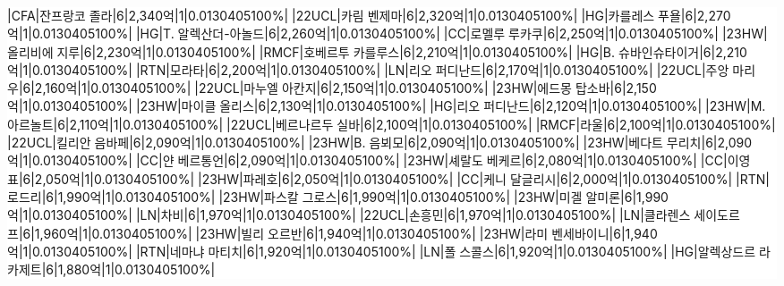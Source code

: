 |CFA|잔프랑코 졸라|6|2,340억|1|0.0130405100%|
|22UCL|카림 벤제마|6|2,320억|1|0.0130405100%|
|HG|카를레스 푸욜|6|2,270억|1|0.0130405100%|
|HG|T. 알렉산더-아놀드|6|2,260억|1|0.0130405100%|
|CC|로멜루 루카쿠|6|2,250억|1|0.0130405100%|
|23HW|올리비에 지루|6|2,230억|1|0.0130405100%|
|RMCF|호베르투 카를루스|6|2,210억|1|0.0130405100%|
|HG|B. 슈바인슈타이거|6|2,210억|1|0.0130405100%|
|RTN|모라타|6|2,200억|1|0.0130405100%|
|LN|리오 퍼디난드|6|2,170억|1|0.0130405100%|
|22UCL|주앙 마리우|6|2,160억|1|0.0130405100%|
|22UCL|마누엘 아칸지|6|2,150억|1|0.0130405100%|
|23HW|에드몽 탑소바|6|2,150억|1|0.0130405100%|
|23HW|마이클 올리스|6|2,130억|1|0.0130405100%|
|HG|리오 퍼디난드|6|2,120억|1|0.0130405100%|
|23HW|M. 아르놀트|6|2,110억|1|0.0130405100%|
|22UCL|베르나르두 실바|6|2,100억|1|0.0130405100%|
|RMCF|라울|6|2,100억|1|0.0130405100%|
|22UCL|킬리안 음바페|6|2,090억|1|0.0130405100%|
|23HW|B. 음뵈모|6|2,090억|1|0.0130405100%|
|23HW|베다트 무리치|6|2,090억|1|0.0130405100%|
|CC|얀 베르통언|6|2,090억|1|0.0130405100%|
|23HW|셰랄도 베케르|6|2,080억|1|0.0130405100%|
|CC|이영표|6|2,050억|1|0.0130405100%|
|23HW|파레호|6|2,050억|1|0.0130405100%|
|CC|케니 달글리시|6|2,000억|1|0.0130405100%|
|RTN|로드리|6|1,990억|1|0.0130405100%|
|23HW|파스칼 그로스|6|1,990억|1|0.0130405100%|
|23HW|미겔 알미론|6|1,990억|1|0.0130405100%|
|LN|차비|6|1,970억|1|0.0130405100%|
|22UCL|손흥민|6|1,970억|1|0.0130405100%|
|LN|클라렌스 세이도르프|6|1,960억|1|0.0130405100%|
|23HW|빌리 오르반|6|1,940억|1|0.0130405100%|
|23HW|라미 벤세바이니|6|1,940억|1|0.0130405100%|
|RTN|네마냐 마티치|6|1,920억|1|0.0130405100%|
|LN|폴 스콜스|6|1,920억|1|0.0130405100%|
|HG|알렉상드르 라카제트|6|1,880억|1|0.0130405100%|